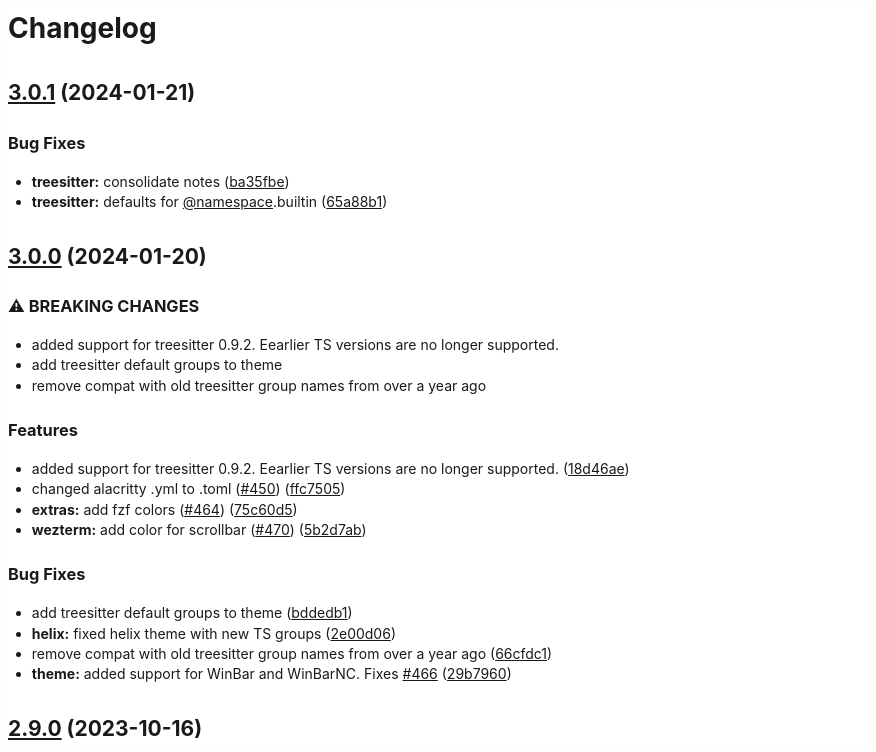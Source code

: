 # Changelog

## [3.0.1](https://github.com/folke/poimandres.nvim/compare/v3.0.0...v3.0.1) (2024-01-21)


### Bug Fixes

* **treesitter:** consolidate notes ([ba35fbe](https://github.com/folke/poimandres.nvim/commit/ba35fbe16ceea7e5fbe8b9a0247c06804c385538))
* **treesitter:** defaults for [@namespace](https://github.com/namespace).builtin ([65a88b1](https://github.com/folke/poimandres.nvim/commit/65a88b14d9c132daa678d0c5f0aa70dccdc0d6a5))

## [3.0.0](https://github.com/folke/poimandres.nvim/compare/v2.9.0...v3.0.0) (2024-01-20)


### ⚠ BREAKING CHANGES

* added support for treesitter 0.9.2. Eearlier TS versions are no longer supported.
* add treesitter default groups to theme
* remove compat with old treesitter group names from over a year ago

### Features

* added support for treesitter 0.9.2. Eearlier TS versions are no longer supported. ([18d46ae](https://github.com/folke/poimandres.nvim/commit/18d46aeca7fa62a1c2d816fd0df4bc553412bc30))
* changed alacritty .yml to .toml ([#450](https://github.com/folke/poimandres.nvim/issues/450)) ([ffc7505](https://github.com/folke/poimandres.nvim/commit/ffc7505a1426ec2472c75d8e8712df611a5ef5a2))
* **extras:** add fzf colors ([#464](https://github.com/folke/poimandres.nvim/issues/464)) ([75c60d5](https://github.com/folke/poimandres.nvim/commit/75c60d569481aa8ec36c857701b6c5c5aaef3340))
* **wezterm:** add color for scrollbar ([#470](https://github.com/folke/poimandres.nvim/issues/470)) ([5b2d7ab](https://github.com/folke/poimandres.nvim/commit/5b2d7ab1bae530f662713820957665c87a774873))


### Bug Fixes

* add treesitter default groups to theme ([bddedb1](https://github.com/folke/poimandres.nvim/commit/bddedb17bd5d8f47a8d8b1febea7c0b9a585e4ef))
* **helix:** fixed helix theme with new TS groups ([2e00d06](https://github.com/folke/poimandres.nvim/commit/2e00d06319072953b54b0316146151d31e71680c))
* remove compat with old treesitter group names from over a year ago ([66cfdc1](https://github.com/folke/poimandres.nvim/commit/66cfdc12b009b45c92d52d48bea30a105d7012d9))
* **theme:** added support for WinBar and WinBarNC. Fixes [#466](https://github.com/folke/poimandres.nvim/issues/466) ([29b7960](https://github.com/folke/poimandres.nvim/commit/29b796021d82f1faf989a00ba8b86cfe83ace130))

## [2.9.0](https://github.com/folke/poimandres.nvim/compare/v2.8.0...v2.9.0) (2023-10-16)
